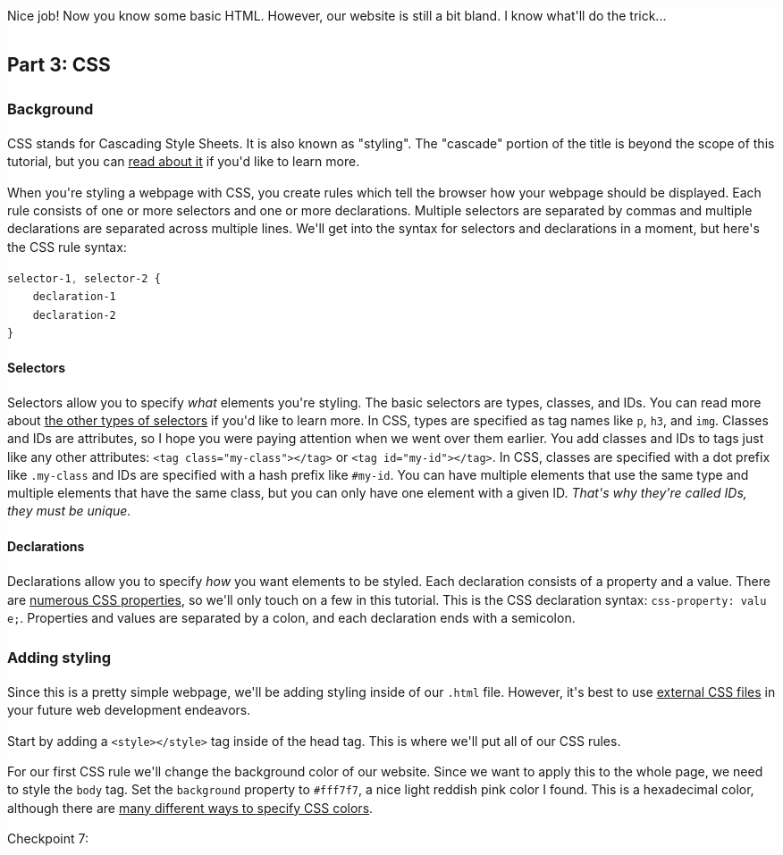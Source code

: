 Nice job! Now you know some basic HTML. However, our website is still a bit bland. I know what'll do the trick...

## Part 3: CSS

### Background
CSS stands for Cascading Style Sheets. It is also known as "styling". The "cascade" portion of the title is beyond the scope of this tutorial, but you can [read about it](https://developer.mozilla.org/en-US/docs/Web/CSS/Cascade) if you'd like to learn more.

When you're styling a webpage with CSS, you create rules which tell the browser how your webpage should be displayed. Each rule consists of one or more selectors and one or more declarations. Multiple selectors are separated by commas and multiple declarations are separated across multiple lines. We'll get into the syntax for selectors and declarations in a moment, but here's the CSS rule syntax:
```css
selector-1, selector-2 {
    declaration-1
    declaration-2
}
```

#### Selectors
Selectors allow you to specify *what* elements you're styling. The basic selectors are types, classes, and IDs. You can read more about [the other types of selectors](https://developer.mozilla.org/en-US/docs/Web/CSS/CSS_Selectors) if you'd like to learn more. In CSS, types are specified as tag names like `p`, `h3`, and `img`. Classes and IDs are attributes, so I hope you were paying attention when we went over them earlier. You add classes and IDs to tags just like any other attributes: `<tag class="my-class"></tag>` or `<tag id="my-id"></tag>`. In CSS, classes are specified with a dot prefix like `.my-class` and IDs are specified with a hash prefix like `#my-id`. You can have multiple elements that use the same type and multiple elements that have the same class, but you can only have one element with a given ID. *That's why they're called IDs, they must be unique.*

#### Declarations
Declarations allow you to specify *how* you want elements to be styled. Each declaration consists of a property and a value. There are [numerous CSS properties](https://www.w3schools.com/cssref/), so we'll only touch on a few in this tutorial. This is the CSS declaration syntax: `css-property: value;`. Properties and values are separated by a colon, and each declaration ends with a semicolon.

### Adding styling
Since this is a pretty simple webpage, we'll be adding styling inside of our `.html` file. However, it's best to use [external CSS files](https://www.w3schools.com/css/css_howto.asp) in your future web development endeavors.

Start by adding a `<style></style>` tag inside of the head tag. This is where we'll put all of our CSS rules.

For our first CSS rule we'll change the background color of our website. Since we want to apply this to the whole page, we need to style the `body` tag. Set the `background` property to `#fff7f7`, a nice light reddish pink color I found. This is a hexadecimal color, although there are [many different ways to specify CSS colors](https://www.w3schools.com/cssref/css_colors_legal.asp).

Checkpoint 7:
